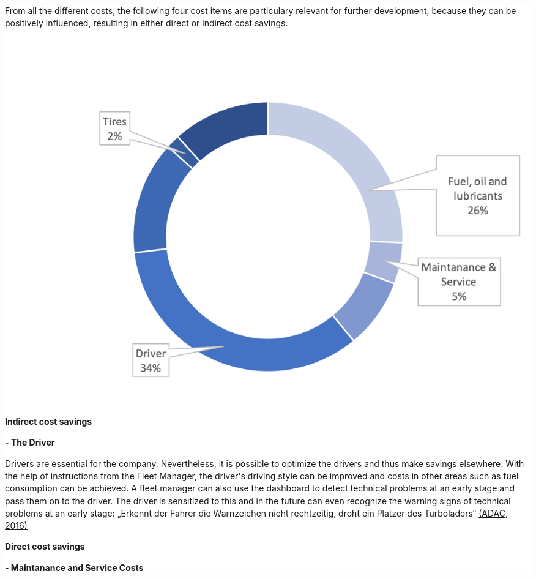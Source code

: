  From all the different costs, the following four cost items are particulary relevant for further development, because they can be positively influenced, resulting in either direct or indirect cost savings.

![KPI Cost Factors](/Grafik2.png?raw=true)



**Indirect cost savings**

**- The Driver**

Drivers are essential for the company. Nevertheless, it is possible to optimize the drivers and thus make savings elsewhere. With the help of instructions from the Fleet Manager, the driver's driving style can be improved and costs in other areas such as fuel consumption can be achieved. A fleet manager can also use the dashboard to detect technical problems at an early stage and pass them on to the driver. The driver is sensitized to this and in the future can even recognize the warning signs of technical problems at an early stage: „Erkennt der Fahrer die Warnzeichen nicht rechtzeitig, droht ein Platzer des Turboladers“ [(ADAC, 2016)](https://www.adac.de/produkte/truck-service/presse/meldungen/wartungsintervalle/)

**Direct cost savings**

**- Maintanance and Service Costs**
